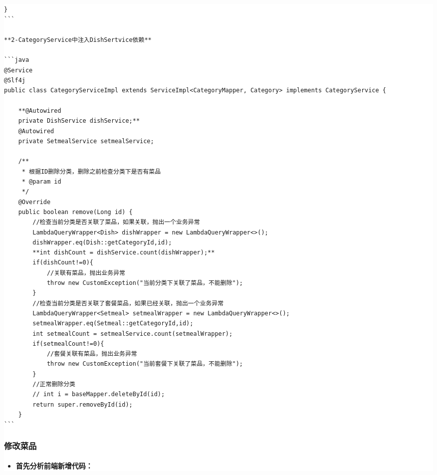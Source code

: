     }
    ```
    
    **2-CategoryService中注入DishSertvice依赖**
    
    ```java
    @Service
    @Slf4j
    public class CategoryServiceImpl extends ServiceImpl<CategoryMapper, Category> implements CategoryService {
    
        **@Autowired
        private DishService dishService;**
        @Autowired
        private SetmealService setmealService;
    
        /**
         * 根据ID删除分类，删除之前检查分类下是否有菜品
         * @param id
         */
        @Override
        public boolean remove(Long id) {
            //检查当前分类是否关联了菜品，如果关联，抛出一个业务异常
            LambdaQueryWrapper<Dish> dishWrapper = new LambdaQueryWrapper<>();
            dishWrapper.eq(Dish::getCategoryId,id);
            **int dishCount = dishService.count(dishWrapper);**
            if(dishCount!=0){
                //关联有菜品，抛出业务异常
                throw new CustomException("当前分类下关联了菜品，不能删除");
            }
            //检查当前分类是否关联了套餐菜品，如果已经关联，抛出一个业务异常
            LambdaQueryWrapper<Setmeal> setmealWrapper = new LambdaQueryWrapper<>();
            setmealWrapper.eq(Setmeal::getCategoryId,id);
            int setmealCount = setmealService.count(setmealWrapper);
            if(setmealCount!=0){
                //套餐关联有菜品，抛出业务异常
                throw new CustomException("当前套餐下关联了菜品，不能删除");
            }
            //正常删除分类
            // int i = baseMapper.deleteById(id);
            return super.removeById(id);
        }
    ```
    

### **修改菜品**

- **首先分析前端新增代码：**
    